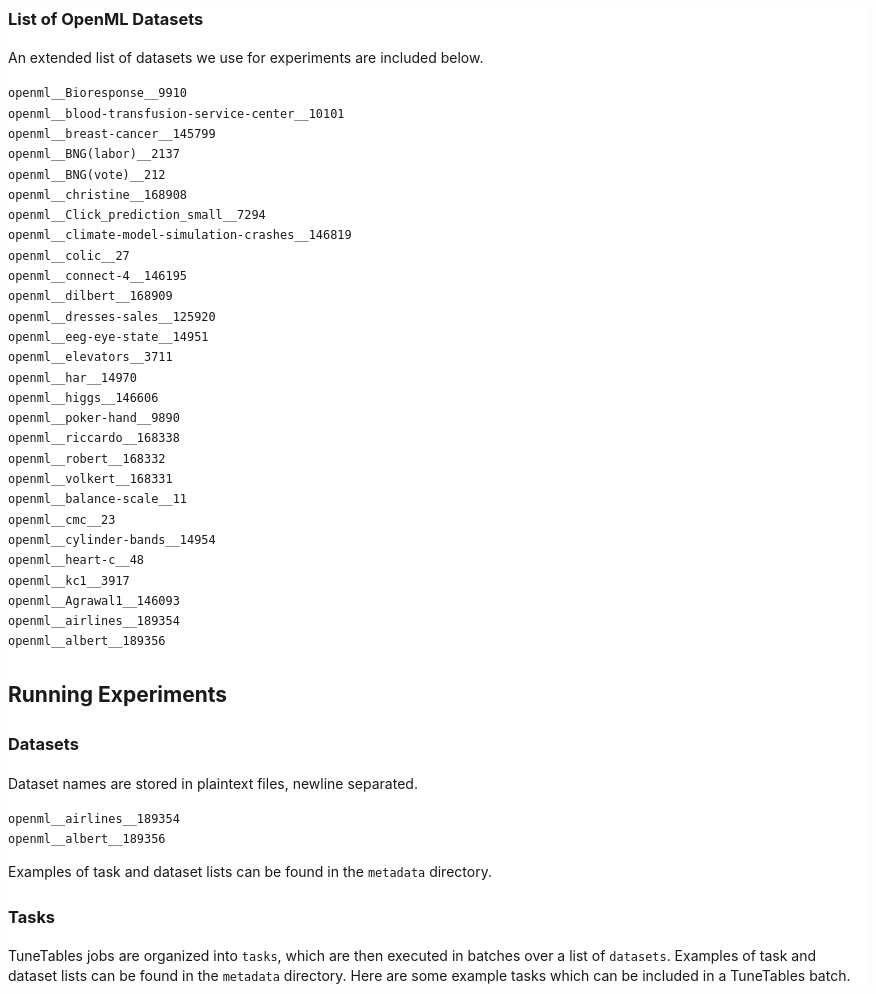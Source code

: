 ### List of OpenML Datasets

An extended list of datasets we use for experiments are included below.

```
openml__Bioresponse__9910
openml__blood-transfusion-service-center__10101
openml__breast-cancer__145799
openml__BNG(labor)__2137
openml__BNG(vote)__212
openml__christine__168908
openml__Click_prediction_small__7294
openml__climate-model-simulation-crashes__146819
openml__colic__27
openml__connect-4__146195
openml__dilbert__168909
openml__dresses-sales__125920
openml__eeg-eye-state__14951
openml__elevators__3711
openml__har__14970
openml__higgs__146606
openml__poker-hand__9890
openml__riccardo__168338
openml__robert__168332
openml__volkert__168331
openml__balance-scale__11
openml__cmc__23
openml__cylinder-bands__14954
openml__heart-c__48
openml__kc1__3917
openml__Agrawal1__146093
openml__airlines__189354
openml__albert__189356
```

## Running Experiments

### Datasets

Dataset names are stored in plaintext files, newline separated. 

```
openml__airlines__189354
openml__albert__189356
```

Examples of task and dataset lists can be found in the `metadata` directory.

### Tasks

TuneTables jobs are organized into `tasks`, which are then executed in batches over a list of `datasets`. 
Examples of task and dataset lists can be found in the `metadata` directory. 
Here are some example tasks which can be included in a TuneTables batch.
